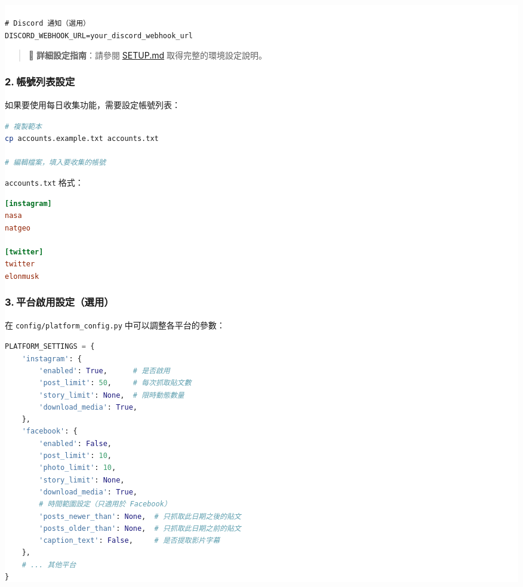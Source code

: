 ```env

# Discord 通知（選用）
DISCORD_WEBHOOK_URL=your_discord_webhook_url
```

> 📘 **詳細設定指南**：請參閱 [SETUP.md](SETUP.md) 取得完整的環境設定說明。

### 2. 帳號列表設定

如果要使用每日收集功能，需要設定帳號列表：

```bash
# 複製範本
cp accounts.example.txt accounts.txt

# 編輯檔案，填入要收集的帳號
```

`accounts.txt` 格式：
```ini
[instagram]
nasa
natgeo

[twitter]
twitter
elonmusk
```

### 3. 平台啟用設定（選用）

在 `config/platform_config.py` 中可以調整各平台的參數：

```python
PLATFORM_SETTINGS = {
    'instagram': {
        'enabled': True,      # 是否啟用
        'post_limit': 50,     # 每次抓取貼文數
        'story_limit': None,  # 限時動態數量
        'download_media': True,
    },
    'facebook': {
        'enabled': False,
        'post_limit': 10,
        'photo_limit': 10,
        'story_limit': None,
        'download_media': True,
        # 時間範圍設定（只適用於 Facebook）
        'posts_newer_than': None,  # 只抓取此日期之後的貼文
        'posts_older_than': None,  # 只抓取此日期之前的貼文
        'caption_text': False,     # 是否提取影片字幕
    },
    # ... 其他平台
}
```
